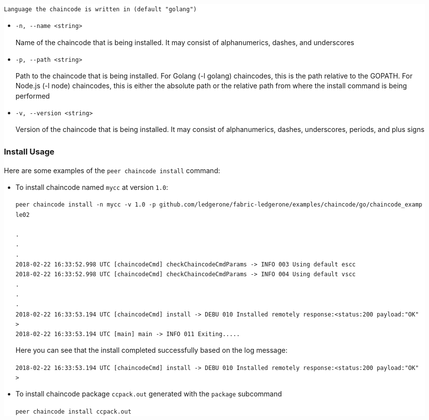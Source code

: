     Language the chaincode is written in (default "golang")

  * `-n, --name <string>`

    Name of the chaincode that is being installed. It may consist of
    alphanumerics, dashes, and underscores

  * `-p, --path <string>`

    Path to the chaincode that is being installed. For Golang (-l golang)
    chaincodes, this is the path relative to the GOPATH. For Node.js (-l node)
    chaincodes, this is either the absolute path or the relative path from where
    the install command is being performed

  * `-v, --version <string>`

    Version of the chaincode that is being installed. It may consist of
    alphanumerics, dashes, underscores, periods, and plus signs

### Install Usage

Here are some examples of the `peer chaincode install` command:

  * To install chaincode named `mycc` at version `1.0`:

    ```
    peer chaincode install -n mycc -v 1.0 -p github.com/ledgerone/fabric-ledgerone/examples/chaincode/go/chaincode_example02

    .
    .
    .
    2018-02-22 16:33:52.998 UTC [chaincodeCmd] checkChaincodeCmdParams -> INFO 003 Using default escc
    2018-02-22 16:33:52.998 UTC [chaincodeCmd] checkChaincodeCmdParams -> INFO 004 Using default vscc
    .
    .
    .
    2018-02-22 16:33:53.194 UTC [chaincodeCmd] install -> DEBU 010 Installed remotely response:<status:200 payload:"OK" >
    2018-02-22 16:33:53.194 UTC [main] main -> INFO 011 Exiting.....

    ```

    Here you can see that the install completed successfully based on the log
    message:

    ```
    2018-02-22 16:33:53.194 UTC [chaincodeCmd] install -> DEBU 010 Installed remotely response:<status:200 payload:"OK" >

    ```

  * To install chaincode package `ccpack.out` generated with the `package`
    subcommand

    ```
    peer chaincode install ccpack.out
